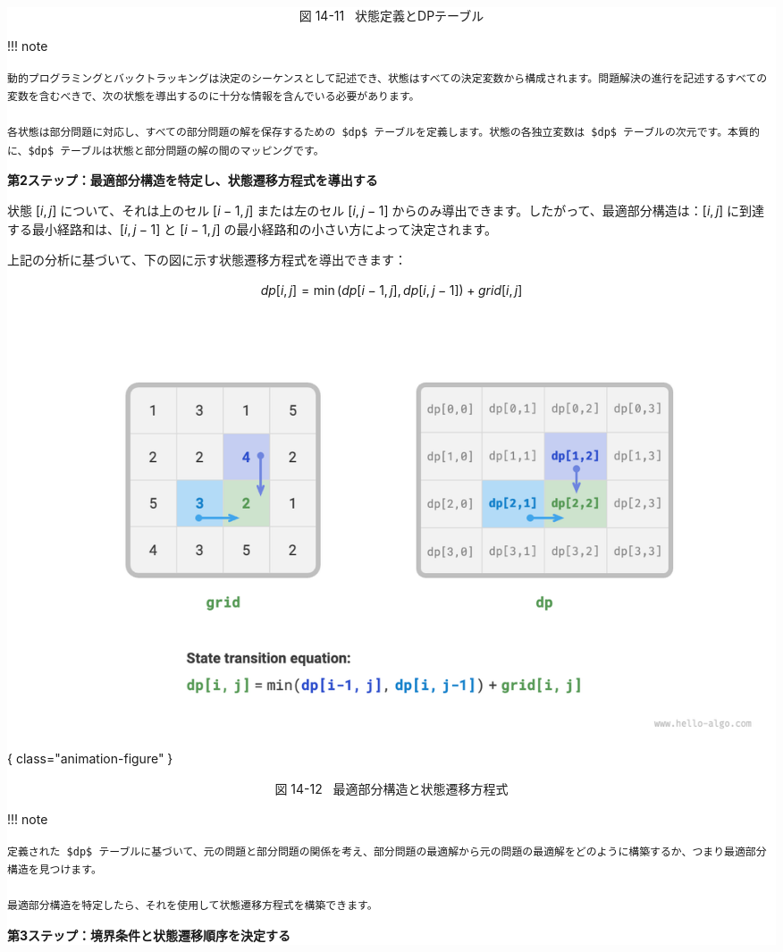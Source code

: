 <p align="center"> 図 14-11 &nbsp; 状態定義とDPテーブル </p>

!!! note

    動的プログラミングとバックトラッキングは決定のシーケンスとして記述でき、状態はすべての決定変数から構成されます。問題解決の進行を記述するすべての変数を含むべきで、次の状態を導出するのに十分な情報を含んでいる必要があります。

    各状態は部分問題に対応し、すべての部分問題の解を保存するための $dp$ テーブルを定義します。状態の各独立変数は $dp$ テーブルの次元です。本質的に、$dp$ テーブルは状態と部分問題の解の間のマッピングです。

**第2ステップ：最適部分構造を特定し、状態遷移方程式を導出する**

状態 $[i, j]$ について、それは上のセル $[i-1, j]$ または左のセル $[i, j-1]$ からのみ導出できます。したがって、最適部分構造は：$[i, j]$ に到達する最小経路和は、$[i, j-1]$ と $[i-1, j]$ の最小経路和の小さい方によって決定されます。

上記の分析に基づいて、下の図に示す状態遷移方程式を導出できます：

$$
dp[i, j] = \min(dp[i-1, j], dp[i, j-1]) + grid[i, j]
$$

![最適部分構造と状態遷移方程式](dp_solution_pipeline.assets/min_path_sum_solution_state_transition.png){ class="animation-figure" }

<p align="center"> 図 14-12 &nbsp; 最適部分構造と状態遷移方程式 </p>

!!! note

    定義された $dp$ テーブルに基づいて、元の問題と部分問題の関係を考え、部分問題の最適解から元の問題の最適解をどのように構築するか、つまり最適部分構造を見つけます。

    最適部分構造を特定したら、それを使用して状態遷移方程式を構築できます。

**第3ステップ：境界条件と状態遷移順序を決定する**
